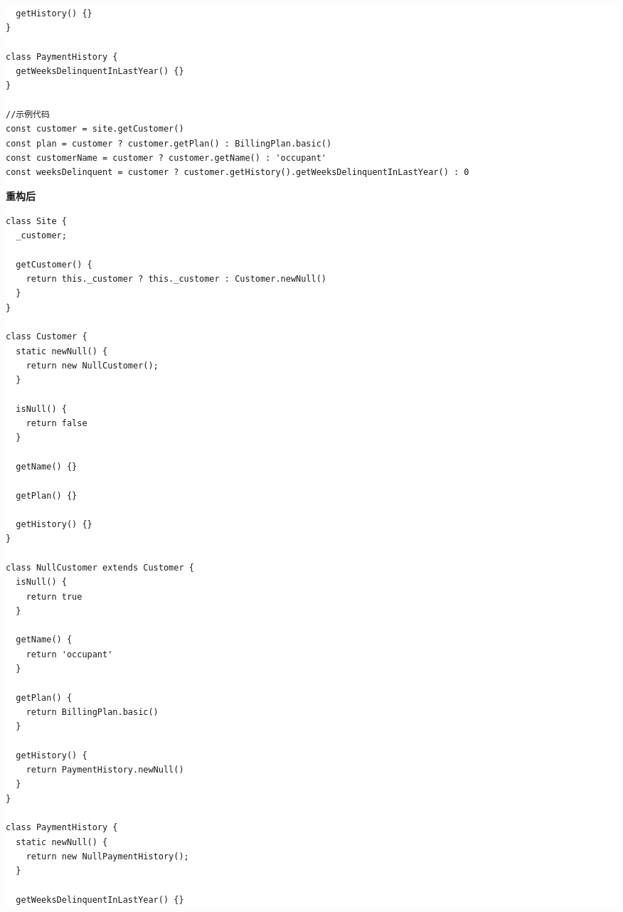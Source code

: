 ```
  getHistory() {}
}

class PaymentHistory {
  getWeeksDelinquentInLastYear() {}
}

//示例代码
const customer = site.getCustomer()
const plan = customer ? customer.getPlan() : BillingPlan.basic() 
const customerName = customer ? customer.getName() : 'occupant'
const weeksDelinquent = customer ? customer.getHistory().getWeeksDelinquentInLastYear() : 0
```
**重构后**
```
class Site {
  _customer;

  getCustomer() {
    return this._customer ? this._customer : Customer.newNull()
  }
}

class Customer {
  static newNull() {
    return new NullCustomer();
  }

  isNull() {
    return false
  }

  getName() {}

  getPlan() {}

  getHistory() {}
}

class NullCustomer extends Customer {
  isNull() {
    return true
  }

  getName() {
    return 'occupant'
  }

  getPlan() {
    return BillingPlan.basic() 
  }

  getHistory() {
    return PaymentHistory.newNull()
  }
}

class PaymentHistory {
  static newNull() {
    return new NullPaymentHistory();
  }

  getWeeksDelinquentInLastYear() {}
```